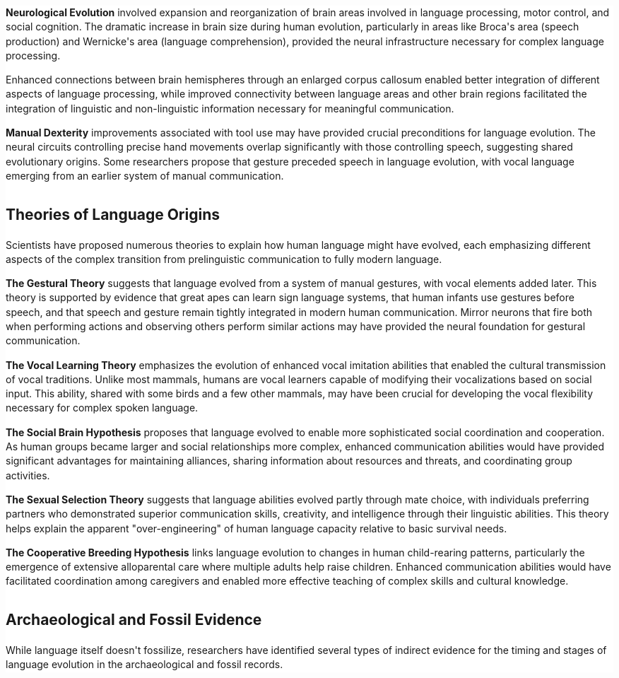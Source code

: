 **Neurological Evolution** involved expansion and reorganization of brain areas involved in language processing, motor control, and social cognition. The dramatic increase in brain size during human evolution, particularly in areas like Broca's area (speech production) and Wernicke's area (language comprehension), provided the neural infrastructure necessary for complex language processing.

Enhanced connections between brain hemispheres through an enlarged corpus callosum enabled better integration of different aspects of language processing, while improved connectivity between language areas and other brain regions facilitated the integration of linguistic and non-linguistic information necessary for meaningful communication.

**Manual Dexterity** improvements associated with tool use may have provided crucial preconditions for language evolution. The neural circuits controlling precise hand movements overlap significantly with those controlling speech, suggesting shared evolutionary origins. Some researchers propose that gesture preceded speech in language evolution, with vocal language emerging from an earlier system of manual communication.

## Theories of Language Origins

Scientists have proposed numerous theories to explain how human language might have evolved, each emphasizing different aspects of the complex transition from prelinguistic communication to fully modern language.

**The Gestural Theory** suggests that language evolved from a system of manual gestures, with vocal elements added later. This theory is supported by evidence that great apes can learn sign language systems, that human infants use gestures before speech, and that speech and gesture remain tightly integrated in modern human communication. Mirror neurons that fire both when performing actions and observing others perform similar actions may have provided the neural foundation for gestural communication.

**The Vocal Learning Theory** emphasizes the evolution of enhanced vocal imitation abilities that enabled the cultural transmission of vocal traditions. Unlike most mammals, humans are vocal learners capable of modifying their vocalizations based on social input. This ability, shared with some birds and a few other mammals, may have been crucial for developing the vocal flexibility necessary for complex spoken language.

**The Social Brain Hypothesis** proposes that language evolved to enable more sophisticated social coordination and cooperation. As human groups became larger and social relationships more complex, enhanced communication abilities would have provided significant advantages for maintaining alliances, sharing information about resources and threats, and coordinating group activities.

**The Sexual Selection Theory** suggests that language abilities evolved partly through mate choice, with individuals preferring partners who demonstrated superior communication skills, creativity, and intelligence through their linguistic abilities. This theory helps explain the apparent "over-engineering" of human language capacity relative to basic survival needs.

**The Cooperative Breeding Hypothesis** links language evolution to changes in human child-rearing patterns, particularly the emergence of extensive alloparental care where multiple adults help raise children. Enhanced communication abilities would have facilitated coordination among caregivers and enabled more effective teaching of complex skills and cultural knowledge.

## Archaeological and Fossil Evidence

While language itself doesn't fossilize, researchers have identified several types of indirect evidence for the timing and stages of language evolution in the archaeological and fossil records.
